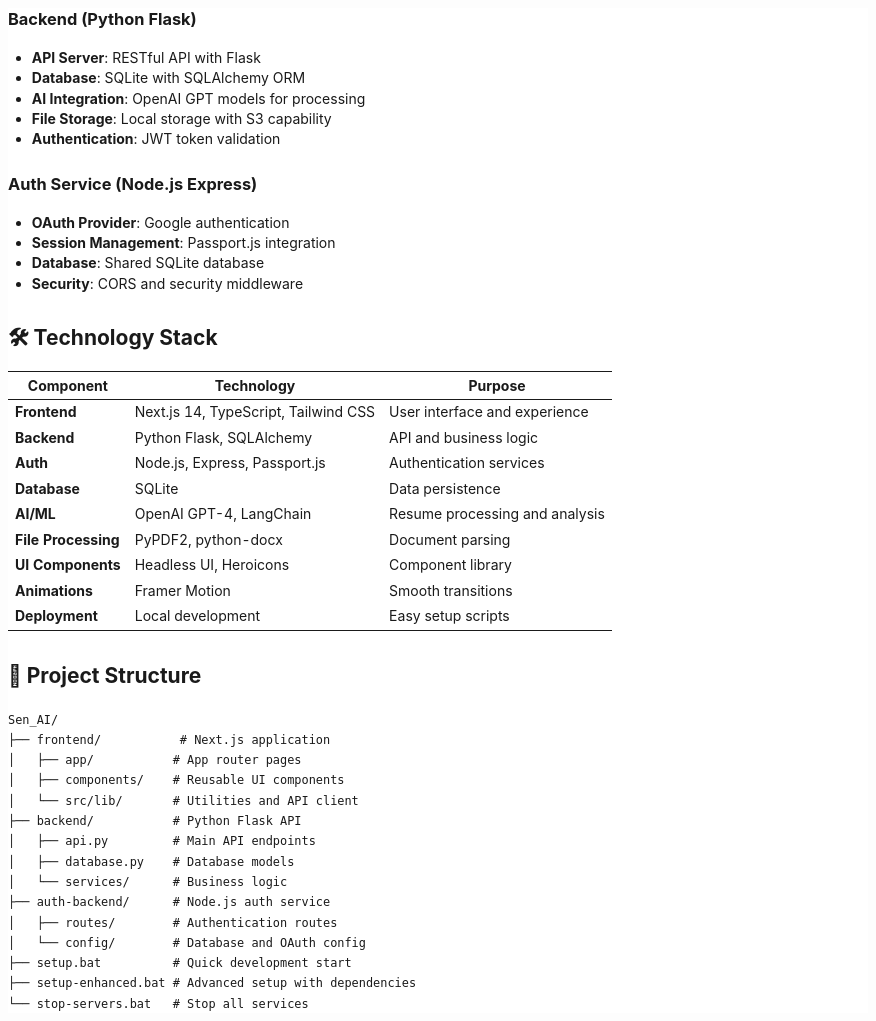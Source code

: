 ### **Backend** (Python Flask)
- **API Server**: RESTful API with Flask
- **Database**: SQLite with SQLAlchemy ORM
- **AI Integration**: OpenAI GPT models for processing
- **File Storage**: Local storage with S3 capability
- **Authentication**: JWT token validation

### **Auth Service** (Node.js Express)
- **OAuth Provider**: Google authentication
- **Session Management**: Passport.js integration
- **Database**: Shared SQLite database
- **Security**: CORS and security middleware

## 🛠️ Technology Stack

| Component | Technology | Purpose |
|-----------|------------|---------|
| **Frontend** | Next.js 14, TypeScript, Tailwind CSS | User interface and experience |
| **Backend** | Python Flask, SQLAlchemy | API and business logic |
| **Auth** | Node.js, Express, Passport.js | Authentication services |
| **Database** | SQLite | Data persistence |
| **AI/ML** | OpenAI GPT-4, LangChain | Resume processing and analysis |
| **File Processing** | PyPDF2, python-docx | Document parsing |
| **UI Components** | Headless UI, Heroicons | Component library |
| **Animations** | Framer Motion | Smooth transitions |
| **Deployment** | Local development | Easy setup scripts |

## 📁 Project Structure

```
Sen_AI/
├── frontend/           # Next.js application
│   ├── app/           # App router pages
│   ├── components/    # Reusable UI components
│   └── src/lib/       # Utilities and API client
├── backend/           # Python Flask API
│   ├── api.py         # Main API endpoints
│   ├── database.py    # Database models
│   └── services/      # Business logic
├── auth-backend/      # Node.js auth service
│   ├── routes/        # Authentication routes
│   └── config/        # Database and OAuth config
├── setup.bat          # Quick development start
├── setup-enhanced.bat # Advanced setup with dependencies
└── stop-servers.bat   # Stop all services
```
